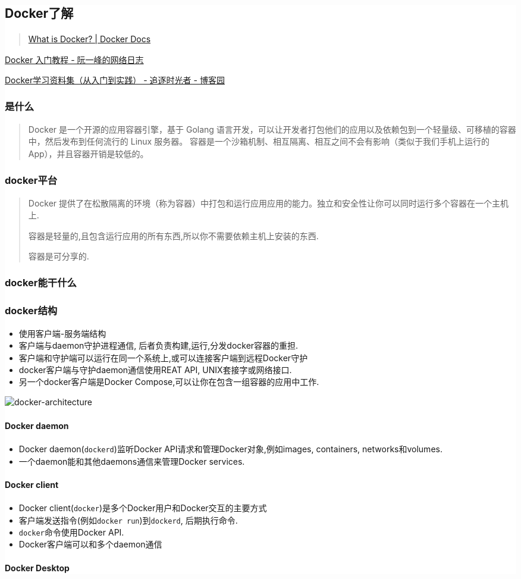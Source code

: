 



## Docker了解

> [What is Docker? | Docker Docs](https://docs.docker.com/get-started/docker-overview/)

[Docker 入门教程 - 阮一峰的网络日志](https://www.ruanyifeng.com/blog/2018/02/docker-tutorial.html)

[Docker学习资料集（从入门到实践） - 追逐时光者 - 博客园](https://www.cnblogs.com/Can-daydayup/p/17813981.html)

### 是什么

> Docker 是一个开源的应用容器引擎，基于 Golang 语言开发，可以让开发者打包他们的应用以及依赖包到一个轻量级、可移植的容器中，然后发布到任何流行的 Linux 服务器。
> 容器是一个沙箱机制、相互隔离、相互之间不会有影响（类似于我们手机上运行的 App），并且容器开销是较低的。



### docker平台

> Docker 提供了在松散隔离的环境（称为容器）中打包和运行应用应用的能力。独立和安全性让你可以同时运行多个容器在一个主机上.
>
> 容器是轻量的,且包含运行应用的所有东西,所以你不需要依赖主机上安装的东西.
>
> 容器是可分享的.

### docker能干什么





### docker结构

* 使用客户端-服务端结构
* 客户端与daemon守护进程通信, 后者负责构建,运行,分发docker容器的重担.
* 客户端和守护端可以运行在同一个系统上,或可以连接客户端到远程Docker守护
* docker客户端与守护daemon通信使用REAT API, UNIX套接字或网络接口.
* 另一个docker客户端是Docker Compose,可以让你在包含一组容器的应用中工作.

![docker-architecture](assets/docker-architecture.webp)



#### Docker daemon

* Docker daemon(`dockerd`)监听Docker API请求和管理Docker对象,例如images, containers, networks和volumes.
* 一个daemon能和其他daemons通信来管理Docker services.

#### Docker client

* Docker client(`docker`)是多个Docker用户和Docker交互的主要方式
* 客户端发送指令(例如`docker run`)到`dockerd`, 后期执行命令.
* `docker`命令使用Docker API.
* Docker客户端可以和多个daemon通信

#### Docker Desktop
